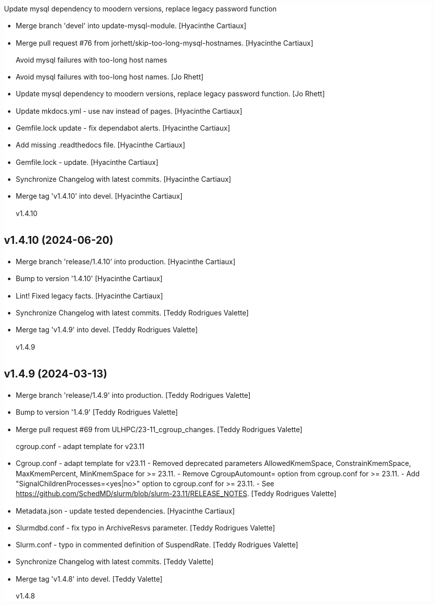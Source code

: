  Update mysql dependency to moodern versions, replace legacy password function
- Merge branch 'devel' into update-mysql-module. [Hyacinthe Cartiaux]
- Merge pull request #76 from jorhett/skip-too-long-mysql-hostnames.
  [Hyacinthe Cartiaux]

  Avoid mysql failures with too-long host names
- Avoid mysql failures with too-long host names. [Jo Rhett]
- Update mysql dependency to moodern versions, replace legacy password
  function. [Jo Rhett]
- Update mkdocs.yml - use nav instead of pages. [Hyacinthe Cartiaux]
- Gemfile.lock update - fix dependabot alerts. [Hyacinthe Cartiaux]
- Add missing .readthedocs file. [Hyacinthe Cartiaux]
- Gemfile.lock - update. [Hyacinthe Cartiaux]
- Synchronize Changelog with latest commits. [Hyacinthe Cartiaux]
- Merge tag 'v1.4.10' into devel. [Hyacinthe Cartiaux]

  v1.4.10


v1.4.10 (2024-06-20)
--------------------
- Merge branch 'release/1.4.10' into production. [Hyacinthe Cartiaux]
- Bump to version '1.4.10' [Hyacinthe Cartiaux]
- Lint! Fixed legacy facts. [Hyacinthe Cartiaux]
- Synchronize Changelog with latest commits. [Teddy Rodrigues Valette]
- Merge tag 'v1.4.9' into devel. [Teddy Rodrigues Valette]

  v1.4.9


v1.4.9 (2024-03-13)
-------------------
- Merge branch 'release/1.4.9' into production. [Teddy Rodrigues
  Valette]
- Bump to version '1.4.9' [Teddy Rodrigues Valette]
- Merge pull request #69 from ULHPC/23-11_cgroup_changes. [Teddy
  Rodrigues Valette]

  cgroup.conf - adapt template for v23.11
- Cgroup.conf - adapt template for v23.11     - Removed deprecated
  parameters AllowedKmemSpace, ConstrainKmemSpace, MaxKmemPercent,
  MinKmemSpace for >= 23.11.     - Remove CgroupAutomount= option from
  cgroup.conf for >= 23.11.     - Add "SignalChildrenProcesses=<yes|no>"
  option to cgroup.conf for >= 23.11.     - See
  https://github.com/SchedMD/slurm/blob/slurm-23.11/RELEASE_NOTES.
  [Teddy Rodrigues Valette]
- Metadata.json - update tested dependencies. [Hyacinthe Cartiaux]
- Slurmdbd.conf - fix typo in ArchiveResvs parameter. [Teddy Rodrigues
  Valette]
- Slurm.conf - typo in commented definition of SuspendRate. [Teddy
  Rodrigues Valette]
- Synchronize Changelog with latest commits. [Teddy Valette]
- Merge tag 'v1.4.8' into devel. [Teddy Valette]

  v1.4.8
